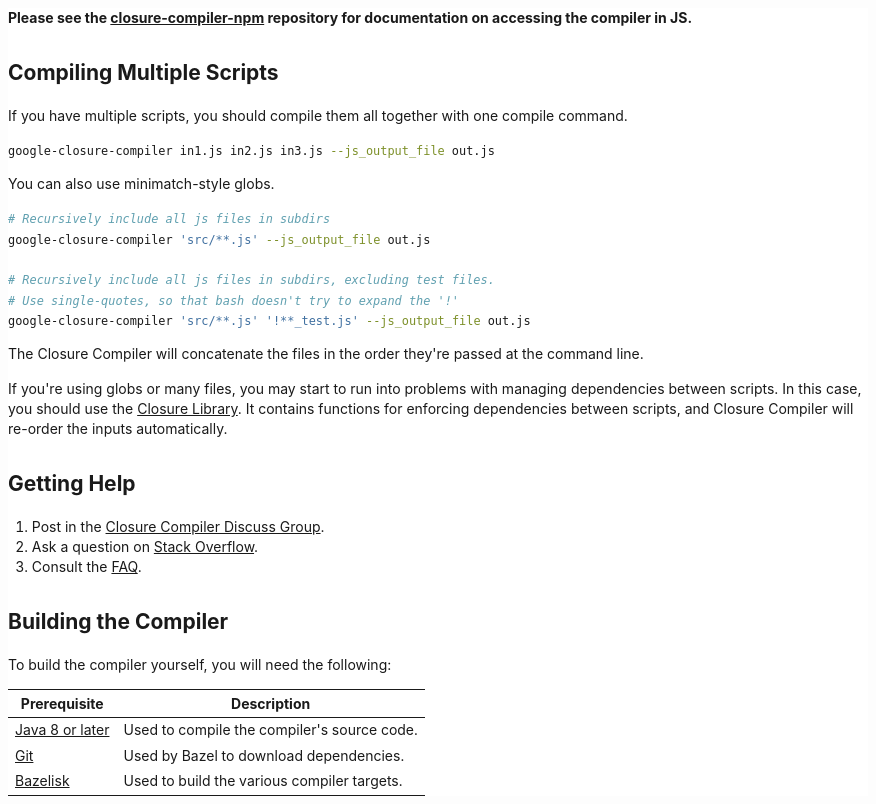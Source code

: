 #### Please see the [closure-compiler-npm](https://github.com/google/closure-compiler-npm/tree/master/packages/google-closure-compiler) repository for documentation on accessing the compiler in JS.

## Compiling Multiple Scripts

If you have multiple scripts, you should compile them all together with one
compile command.

```bash
google-closure-compiler in1.js in2.js in3.js --js_output_file out.js
```

You can also use minimatch-style globs.

```bash
# Recursively include all js files in subdirs
google-closure-compiler 'src/**.js' --js_output_file out.js

# Recursively include all js files in subdirs, excluding test files.
# Use single-quotes, so that bash doesn't try to expand the '!'
google-closure-compiler 'src/**.js' '!**_test.js' --js_output_file out.js
```

The Closure Compiler will concatenate the files in the order they're passed at
the command line.

If you're using globs or many files, you may start to run into problems with
managing dependencies between scripts. In this case, you should use the
[Closure Library](https://developers.google.com/closure/library/). It contains
functions for enforcing dependencies between scripts, and Closure Compiler will
re-order the inputs automatically.

## Getting Help

1.  Post in the
    [Closure Compiler Discuss Group](https://groups.google.com/forum/#!forum/closure-compiler-discuss).
2.  Ask a question on
    [Stack Overflow](https://stackoverflow.com/questions/tagged/google-closure-compiler).
3.  Consult the [FAQ](https://github.com/google/closure-compiler/wiki/FAQ).

## Building the Compiler

To build the compiler yourself, you will need the following:

Prerequisite                                                               | Description
-------------------------------------------------------------------------- | -----------
[Java 8 or later](https://java.com)                                        | Used to compile the compiler's source code.
[Git](https://git-scm.com/)                                                | Used by Bazel to download dependencies.
[Bazelisk](https://docs.bazel.build/versions/master/install-bazelisk.html) | Used to build the various compiler targets.
